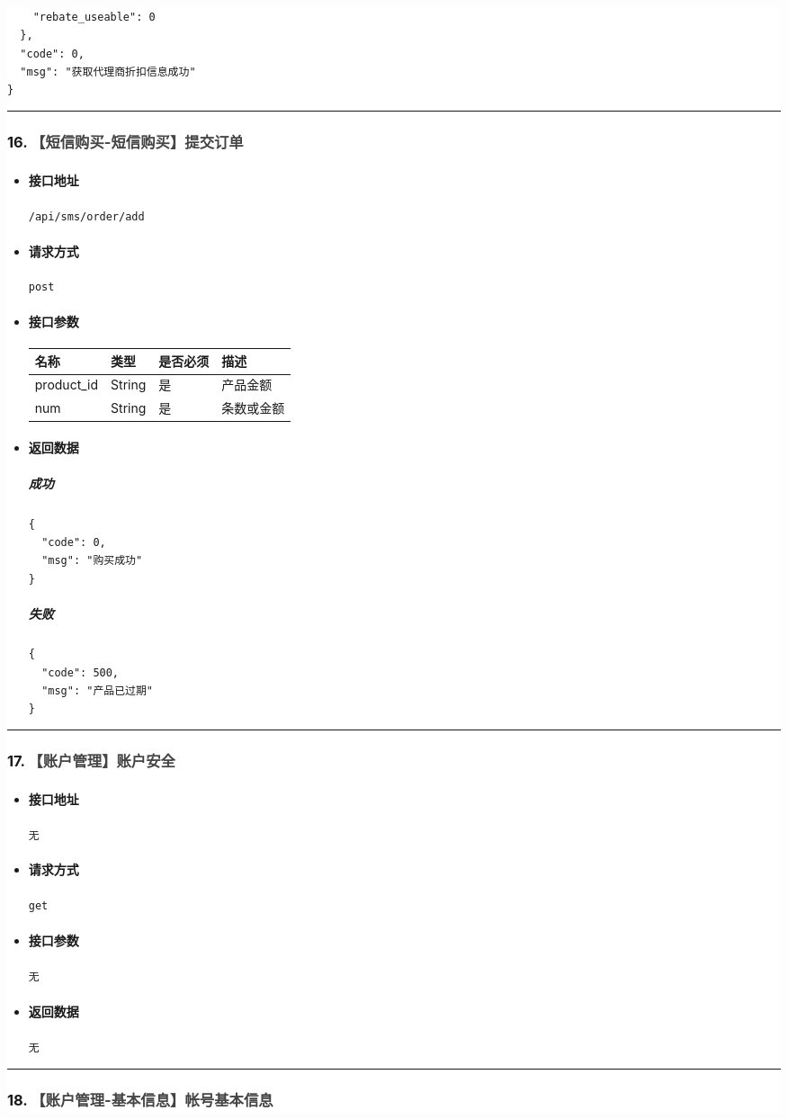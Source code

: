    ```
       "rebate_useable": 0
     },
     "code": 0,
     "msg": "获取代理商折扣信息成功"
   }
   ```
- - -
### 16. <a id="addOrder" name="addOrder" style=" text-decoration: none; color: #444;">【短信购买-短信购买】提交订单</a>
 * #### 接口地址
   ```
   /api/sms/order/add
   ```
 * #### 请求方式
   ```
   post
   ```
 * #### 接口参数  
   | 名称 | 类型 | 是否必须 |描述 | 
   | ------ | ------ | ------ | ------ |
   | product_id | String | 是 |产品金额 |
   | num | String | 是 |条数或金额 |

 * #### 返回数据
    ##### 成功
    ```
    {
      "code": 0,
      "msg": "购买成功"
    }
    ```
    ##### 失败
    ```
    {
      "code": 500,
      "msg": "产品已过期"
    }
    ``` 
- - -
### 17. <a id="adminAgentInfo" name="adminAgentInfo" style="text-decoration: none; color: #444;">【账户管理】账户安全</a>
 * #### 接口地址
   ```
   无
   ```
 * #### 请求方式
   ```
   get
   ```
 * #### 接口参数  
   ```
   无
   ```
 * #### 返回数据
    ```
    无
    ```
- - -
### 18. <a id="accountBaseInfo" name="accountBaseInfo" style="text-decoration: none; color: #444;">【账户管理-基本信息】帐号基本信息</a>